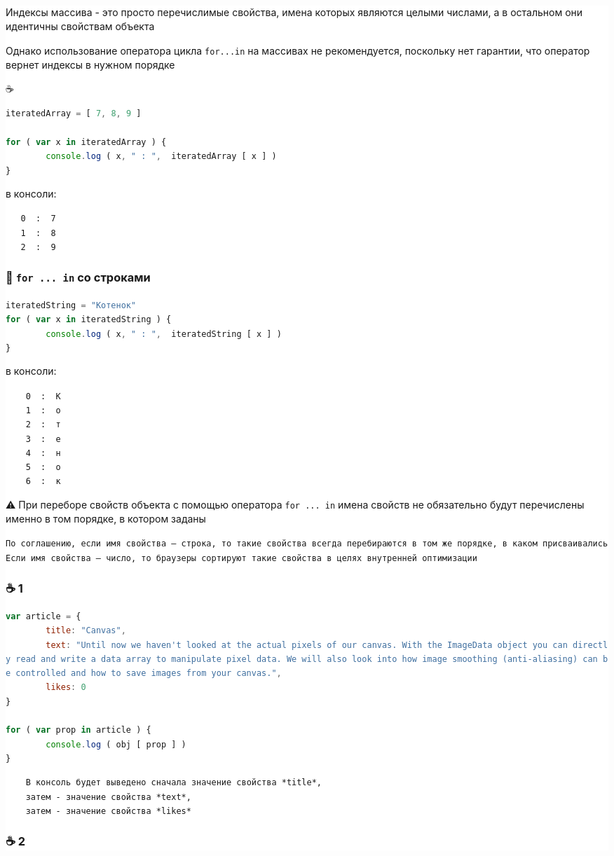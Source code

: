 Индексы массива - это просто перечислимые свойства, имена которых являются целыми числами, а в остальном они идентичны свойствам объекта 

Однако использование оператора цикла `for...in`  на массивах не рекомендуется, поскольку нет гарантии, что оператор вернет индексы в нужном порядке

:coffee:
```javascript
iteratedArray = [ 7, 8, 9 ]

for ( var x in iteratedArray ) {
        console.log ( x, " : ",  iteratedArray [ x ] )
}
```
в консоли:
```
   0  :  7
   1  :  8
   2  :  9
```
### 📖 `for ... in` со строками
```javascript
iteratedString = "Котенок"
for ( var x in iteratedString ) {
        console.log ( x, " : ",  iteratedString [ x ] )
}
```
в консоли:
```
    0  :  К
    1  :  о
    2  :  т
    3  :  е
    4  :  н
    5  :  о
    6  :  к
```
⚠️ При переборе свойств объекта с помощью оператора `for ... in` имена свойств не обязательно будут перечислены 
именно в том порядке, в котором заданы
```
По соглашению, если имя свойства – строка, то такие свойства всегда перебираются в том же порядке, в каком присваивались
Если имя свойства – число, то браузеры сортируют такие свойства в целях внутренней оптимизации
```
### :coffee: 1
```javascript
var article = {
        title: "Canvas",
        text: "Until now we haven't looked at the actual pixels of our canvas. With the ImageData object you can directly read and write a data array to manipulate pixel data. We will also look into how image smoothing (anti-aliasing) can be controlled and how to save images from your canvas.",
        likes: 0
}

for ( var prop in article ) {
        console.log ( obj [ prop ] )
}
```
```
    В консоль будет выведено сначала значение свойства *title*, 
    затем - значение свойства *text*, 
    затем - значение свойства *likes*
```
### :coffee: 2